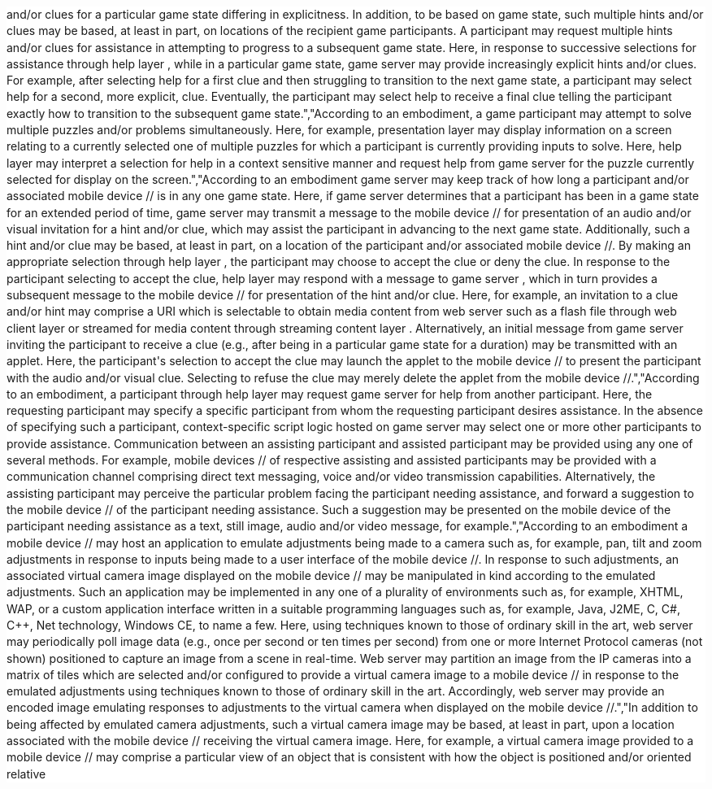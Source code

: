 and\/or clues for a particular game state differing in explicitness. In addition, to be based on game state, such multiple hints and\/or clues may be based, at least in part, on locations of the recipient game participants. A participant may request multiple hints and\/or clues for assistance in attempting to progress to a subsequent game state. Here, in response to successive selections for assistance through help layer , while in a particular game state, game server  may provide increasingly explicit hints and\/or clues. For example, after selecting help for a first clue and then struggling to transition to the next game state, a participant may select help for a second, more explicit, clue. Eventually, the participant may select help to receive a final clue telling the participant exactly how to transition to the subsequent game state.","According to an embodiment, a game participant may attempt to solve multiple puzzles and\/or problems simultaneously. Here, for example, presentation layer  may display information on a screen relating to a currently selected one of multiple puzzles for which a participant is currently providing inputs to solve. Here, help layer  may interpret a selection for help in a context sensitive manner and request help from game server  for the puzzle currently selected for display on the screen.","According to an embodiment game server  may keep track of how long a participant and\/or associated mobile device \/\/ is in any one game state. Here, if game server  determines that a participant has been in a game state for an extended period of time, game server  may transmit a message to the mobile device \/\/ for presentation of an audio and\/or visual invitation for a hint and\/or clue, which may assist the participant in advancing to the next game state. Additionally, such a hint and\/or clue may be based, at least in part, on a location of the participant and\/or associated mobile device \/\/. By making an appropriate selection through help layer , the participant may choose to accept the clue or deny the clue. In response to the participant selecting to accept the clue, help layer  may respond with a message to game server , which in turn provides a subsequent message to the mobile device \/\/ for presentation of the hint and\/or clue. Here, for example, an invitation to a clue and\/or hint may comprise a URI which is selectable to obtain media content from web server  such as a flash file through web client layer  or streamed for media content through streaming content layer . Alternatively, an initial message from game server  inviting the participant to receive a clue (e.g., after being in a particular game state for a duration) may be transmitted with an applet. Here, the participant's selection to accept the clue may launch the applet to the mobile device \/\/ to present the participant with the audio and\/or visual clue. Selecting to refuse the clue may merely delete the applet from the mobile device \/\/.","According to an embodiment, a participant through help layer  may request game server  for help from another participant. Here, the requesting participant may specify a specific participant from whom the requesting participant desires assistance. In the absence of specifying such a participant, context-specific script logic hosted on game server  may select one or more other participants to provide assistance. Communication between an assisting participant and assisted participant may be provided using any one of several methods. For example, mobile devices \/\/ of respective assisting and assisted participants may be provided with a communication channel comprising direct text messaging, voice and\/or video transmission capabilities. Alternatively, the assisting participant may perceive the particular problem facing the participant needing assistance, and forward a suggestion to the mobile device \/\/ of the participant needing assistance. Such a suggestion may be presented on the mobile device of the participant needing assistance as a text, still image, audio and\/or video message, for example.","According to an embodiment a mobile device \/\/ may host an application to emulate adjustments being made to a camera such as, for example, pan, tilt and zoom adjustments in response to inputs being made to a user interface of the mobile device \/\/. In response to such adjustments, an associated virtual camera image displayed on the mobile device \/\/ may be manipulated in kind according to the emulated adjustments. Such an application may be implemented in any one of a plurality of environments such as, for example, XHTML, WAP, or a custom application interface written in a suitable programming languages such as, for example, Java, J2ME, C, C#, C++, Net technology, Windows CE, to name a few. Here, using techniques known to those of ordinary skill in the art, web server  may periodically poll image data (e.g., once per second or ten times per second) from one or more Internet Protocol cameras (not shown) positioned to capture an image from a scene in real-time. Web server  may partition an image from the IP cameras into a matrix of tiles which are selected and\/or configured to provide a virtual camera image to a mobile device \/\/ in response to the emulated adjustments using techniques known to those of ordinary skill in the art. Accordingly, web server  may provide an encoded image emulating responses to adjustments to the virtual camera when displayed on the mobile device \/\/.","In addition to being affected by emulated camera adjustments, such a virtual camera image may be based, at least in part, upon a location associated with the mobile device \/\/ receiving the virtual camera image. Here, for example, a virtual camera image provided to a mobile device \/\/ may comprise a particular view of an object that is consistent with how the object is positioned and\/or oriented relative